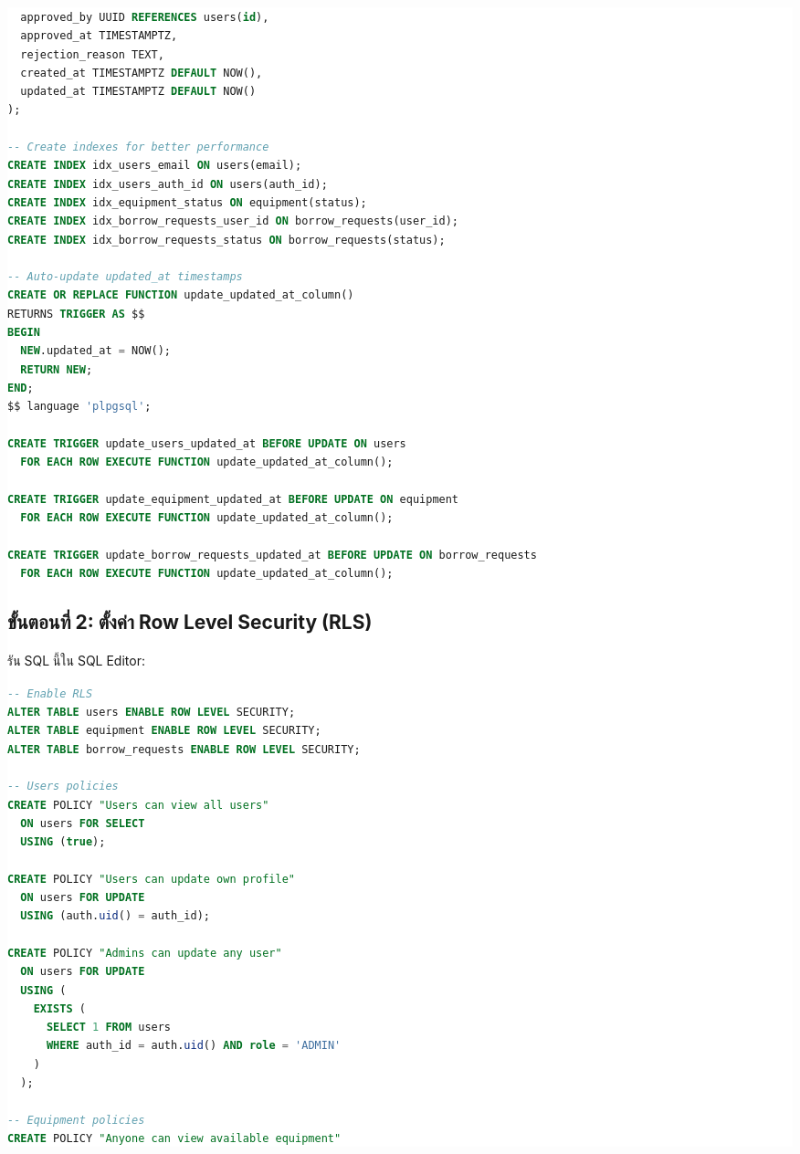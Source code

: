 ```sql
  approved_by UUID REFERENCES users(id),
  approved_at TIMESTAMPTZ,
  rejection_reason TEXT,
  created_at TIMESTAMPTZ DEFAULT NOW(),
  updated_at TIMESTAMPTZ DEFAULT NOW()
);

-- Create indexes for better performance
CREATE INDEX idx_users_email ON users(email);
CREATE INDEX idx_users_auth_id ON users(auth_id);
CREATE INDEX idx_equipment_status ON equipment(status);
CREATE INDEX idx_borrow_requests_user_id ON borrow_requests(user_id);
CREATE INDEX idx_borrow_requests_status ON borrow_requests(status);

-- Auto-update updated_at timestamps
CREATE OR REPLACE FUNCTION update_updated_at_column()
RETURNS TRIGGER AS $$
BEGIN
  NEW.updated_at = NOW();
  RETURN NEW;
END;
$$ language 'plpgsql';

CREATE TRIGGER update_users_updated_at BEFORE UPDATE ON users
  FOR EACH ROW EXECUTE FUNCTION update_updated_at_column();

CREATE TRIGGER update_equipment_updated_at BEFORE UPDATE ON equipment
  FOR EACH ROW EXECUTE FUNCTION update_updated_at_column();

CREATE TRIGGER update_borrow_requests_updated_at BEFORE UPDATE ON borrow_requests
  FOR EACH ROW EXECUTE FUNCTION update_updated_at_column();
```

## ขั้นตอนที่ 2: ตั้งค่า Row Level Security (RLS)

รัน SQL นี้ใน SQL Editor:

```sql
-- Enable RLS
ALTER TABLE users ENABLE ROW LEVEL SECURITY;
ALTER TABLE equipment ENABLE ROW LEVEL SECURITY;
ALTER TABLE borrow_requests ENABLE ROW LEVEL SECURITY;

-- Users policies
CREATE POLICY "Users can view all users"
  ON users FOR SELECT
  USING (true);

CREATE POLICY "Users can update own profile"
  ON users FOR UPDATE
  USING (auth.uid() = auth_id);

CREATE POLICY "Admins can update any user"
  ON users FOR UPDATE
  USING (
    EXISTS (
      SELECT 1 FROM users
      WHERE auth_id = auth.uid() AND role = 'ADMIN'
    )
  );

-- Equipment policies
CREATE POLICY "Anyone can view available equipment"
```